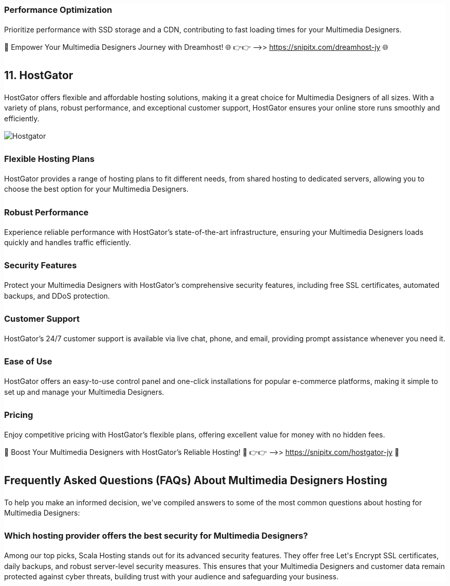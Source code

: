 ### Performance Optimization
Prioritize performance with SSD storage and a CDN, contributing to fast loading times for your Multimedia Designers.

🚀 Empower Your Multimedia Designers Journey with Dreamhost! 🌐
👉👉 -->> https://snipitx.com/dreamhost-jy 🌐

## 11. HostGator

HostGator offers flexible and affordable hosting solutions, making it a great choice for Multimedia Designers of all sizes. With a variety of plans, robust performance, and exceptional customer support, HostGator ensures your online store runs smoothly and efficiently.

![Hostgator](https://i.imgur.com/SNC0dSu.jpeg "Hostgator Hosting")

### Flexible Hosting Plans
HostGator provides a range of hosting plans to fit different needs, from shared hosting to dedicated servers, allowing you to choose the best option for your Multimedia Designers.

### Robust Performance
Experience reliable performance with HostGator’s state-of-the-art infrastructure, ensuring your Multimedia Designers loads quickly and handles traffic efficiently.

### Security Features
Protect your Multimedia Designers with HostGator’s comprehensive security features, including free SSL certificates, automated backups, and DDoS protection.

### Customer Support
HostGator’s 24/7 customer support is available via live chat, phone, and email, providing prompt assistance whenever you need it.

### Ease of Use
HostGator offers an easy-to-use control panel and one-click installations for popular e-commerce platforms, making it simple to set up and manage your Multimedia Designers.

### Pricing
Enjoy competitive pricing with HostGator’s flexible plans, offering excellent value for money with no hidden fees.

🌟 Boost Your Multimedia Designers with HostGator’s Reliable Hosting! 🚀
👉👉 -->> https://snipitx.com/hostgator-jy 🚀

## Frequently Asked Questions (FAQs) About Multimedia Designers Hosting

To help you make an informed decision, we've compiled answers to some of the most common questions about hosting for Multimedia Designers:

### Which hosting provider offers the best security for Multimedia Designers? 
Among our top picks, Scala Hosting stands out for its advanced security features. They offer free Let's Encrypt SSL certificates, daily backups, and robust server-level security measures. This ensures that your Multimedia Designers and customer data remain protected against cyber threats, building trust with your audience and safeguarding your business.
